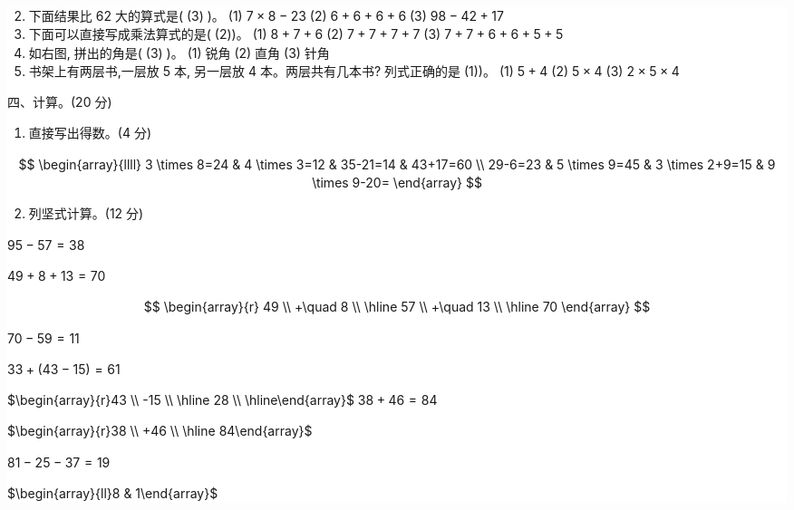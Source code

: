 

2. 下面结果比 62 大的算式是( (3) )。
(1) $7 \times 8-23$
(2) $6+6+6+6$
(3) $98-42+17$
3. 下面可以直接写成乘法算式的是( (2))。
(1) $8+7+6$
(2) $7+7+7+7$
(3) $7+7+6+6+5+5$
4. 如右图, 拼出的角是( (3) )。
(1) 锐角
(2) 直角
(3) 针角
5. 书架上有两层书,一层放 5 本, 另一层放 4 本。两层共有几本书? 列式正确的是 (1))。
(1) $5+4$
(2) $5 \times 4$
(3) $2 \times 5 \times 4$

四、计算。(20 分)

1. 直接写出得数。(4 分)

$$
\begin{array}{llll}
3 \times 8=24 & 4 \times 3=12 & 35-21=14 & 43+17=60 \\
29-6=23 & 5 \times 9=45 & 3 \times 2+9=15 & 9 \times 9-20=
\end{array}
$$

2. 列坚式计算。(12 分)

$95-57=38$

$49+8+13=70$

$$
\begin{array}{r}
49 \\
+\quad 8 \\
\hline 57 \\
+\quad 13 \\
\hline 70
\end{array}
$$

$70-59=11$

$33+(43-15)=61$

$\begin{array}{r}43 \\ -15 \\ \hline 28 \\ \hline\end{array}$ $38+46=84$

$\begin{array}{r}38 \\ +46 \\ \hline 84\end{array}$

$81-25-37=19$

$\begin{array}{ll}8 & 1\end{array}$
